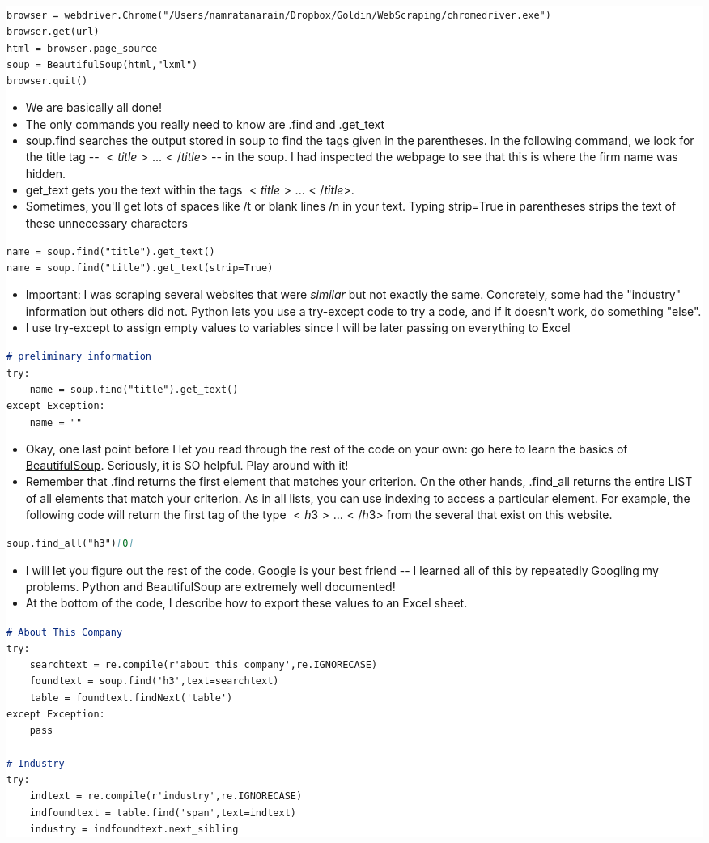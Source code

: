 
```markdown
browser = webdriver.Chrome("/Users/namratanarain/Dropbox/Goldin/WebScraping/chromedriver.exe")
browser.get(url)
html = browser.page_source
soup = BeautifulSoup(html,"lxml")
browser.quit()
```

* We are basically all done!
* The only commands you really need to know are .find and .get_text
* soup.find searches the output stored in soup to find the tags given in the parentheses. In the following command, we look for the title tag -- $<title>...</title>$ -- in the soup. I had inspected the webpage to see that this is where the firm name was hidden.
* get_text gets you the text within the tags $<title>...</title>$.
* Sometimes, you'll get lots of spaces like /t or blank lines /n in your text. Typing strip=True in parentheses strips the text of these unnecessary characters


```markdown
name = soup.find("title").get_text()
name = soup.find("title").get_text(strip=True)
```

* Important: I was scraping several websites that were *similar* but not exactly the same. Concretely, some had the "industry" information but others did not. Python lets you use a try-except code to try a code, and if it doesn't work, do something "else".
* I use try-except to assign empty values to variables since I will be later passing on everything to Excel


```markdown
# preliminary information
try:
    name = soup.find("title").get_text()
except Exception:
    name = ""
```

* Okay, one last point before I let you read through the rest of the code on your own: go here to learn the basics of [BeautifulSoup](https://www.crummy.com/software/BeautifulSoup/bs4/doc/). Seriously, it is SO helpful. Play around with it!
* Remember that .find returns the first element that matches your criterion. On the other hands, .find_all returns the entire LIST of all elements that match your criterion. As in all lists, you can use indexing to access a particular element. For example, the following code will return the first tag of the type $<h3>...</h3>$ from the several that exist on this website.


```markdown
soup.find_all("h3")[0]
```

* I will let you figure out the rest of the code. Google is your best friend -- I learned all of this by repeatedly Googling my problems. Python and BeautifulSoup are extremely well documented!
* At the bottom of the code, I describe how to export these values to an Excel sheet.


```markdown
# About This Company
try:
    searchtext = re.compile(r'about this company',re.IGNORECASE)
    foundtext = soup.find('h3',text=searchtext)
    table = foundtext.findNext('table')
except Exception:
    pass

# Industry
try:
    indtext = re.compile(r'industry',re.IGNORECASE)
    indfoundtext = table.find('span',text=indtext)
    industry = indfoundtext.next_sibling
```